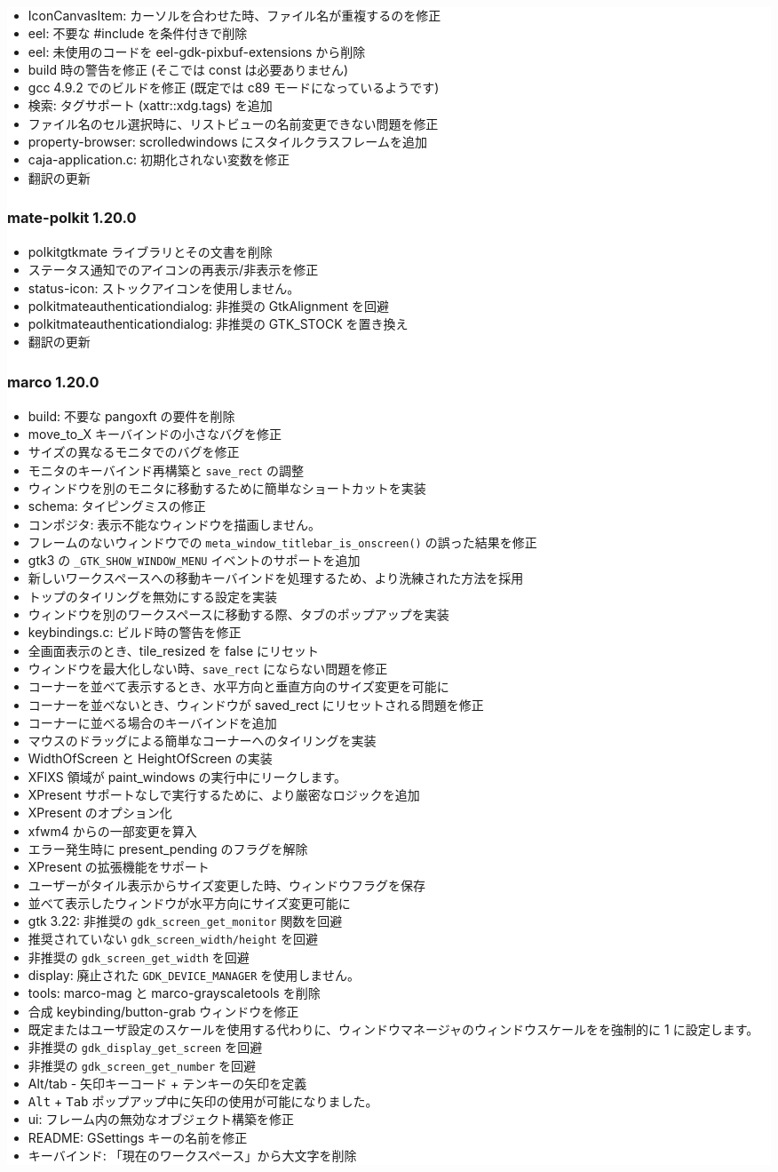   * IconCanvasItem: カーソルを合わせた時、ファイル名が重複するのを修正
  * eel: 不要な #include を条件付きで削除
  * eel: 未使用のコードを eel-gdk-pixbuf-extensions から削除
  * build 時の警告を修正 (そこでは const は必要ありません)
  * gcc 4.9.2 でのビルドを修正 (既定では c89 モードになっているようです)
  * 検索: タグサポート (xattr::xdg.tags) を追加
  * ファイル名のセル選択時に、リストビューの名前変更できない問題を修正
  * property-browser: scrolledwindows にスタイルクラスフレームを追加
  * caja-application.c: 初期化されない変数を修正
  * 翻訳の更新

### mate-polkit 1.20.0

  * polkitgtkmate ライブラリとその文書を削除
  * ステータス通知でのアイコンの再表示/非表示を修正
  * status-icon: ストックアイコンを使用しません。
  * polkitmateauthenticationdialog: 非推奨の GtkAlignment を回避
  * polkitmateauthenticationdialog: 非推奨の GTK_STOCK を置き換え
  * 翻訳の更新

### marco 1.20.0

  * build: 不要な pangoxft の要件を削除
  * move_to_X キーバインドの小さなバグを修正
  * サイズの異なるモニタでのバグを修正
  * モニタのキーバインド再構築と `save_rect` の調整
  * ウィンドウを別のモニタに移動するために簡単なショートカットを実装
  * schema: タイピングミスの修正
  * コンポジタ: 表示不能なウィンドウを描画しません。
  * フレームのないウィンドウでの `meta_window_titlebar_is_onscreen()` の誤った結果を修正
  * gtk3 の `_GTK_SHOW_WINDOW_MENU` イベントのサポートを追加
  * 新しいワークスペースへの移動キーバインドを処理するため、より洗練された方法を採用
  * トップのタイリングを無効にする設定を実装
  * ウィンドウを別のワークスペースに移動する際、タブのポップアップを実装
  * keybindings.c: ビルド時の警告を修正
  * 全画面表示のとき、tile_resized を false にリセット
  * ウィンドウを最大化しない時、`save_rect` にならない問題を修正
  * コーナーを並べて表示するとき、水平方向と垂直方向のサイズ変更を可能に
  * コーナーを並べないとき、ウィンドウが saved_rect にリセットされる問題を修正
  * コーナーに並べる場合のキーバインドを追加
  * マウスのドラッグによる簡単なコーナーへのタイリングを実装
  * WidthOfScreen と HeightOfScreen の実装
  * XFIXS 領域が paint_windows の実行中にリークします。
  * XPresent サポートなしで実行するために、より厳密なロジックを追加
  * XPresent のオプション化
  * xfwm4 からの一部変更を算入
  * エラー発生時に present_pending のフラグを解除
  * XPresent の拡張機能をサポート
  * ユーザーがタイル表示からサイズ変更した時、ウィンドウフラグを保存
  * 並べて表示したウィンドウが水平方向にサイズ変更可能に
  * gtk 3.22: 非推奨の `gdk_screen_get_monitor` 関数を回避
  * 推奨されていない `gdk_screen_width/height` を回避
  * 非推奨の `gdk_screen_get_width` を回避
  * display: 廃止された `GDK_DEVICE_MANAGER` を使用しません。
  * tools: marco-mag と marco-grayscaletools を削除
  * 合成 keybinding/button-grab ウィンドウを修正
  * 既定またはユーザ設定のスケールを使用する代わりに、ウィンドウマネージャのウィンドウスケールをを強制的に 1 に設定します。
  * 非推奨の `gdk_display_get_screen` を回避
  * 非推奨の `gdk_screen_get_number` を回避
  * Alt/tab - 矢印キーコード + テンキーの矢印を定義
  * <kbd>Alt</kbd> + <kbd>Tab</kbd> ポップアップ中に矢印の使用が可能になりました。
  * ui: フレーム内の無効なオブジェクト構築を修正
  * README: GSettings キーの名前を修正
  * キーバインド: 「現在のワークスペース」から大文字を削除